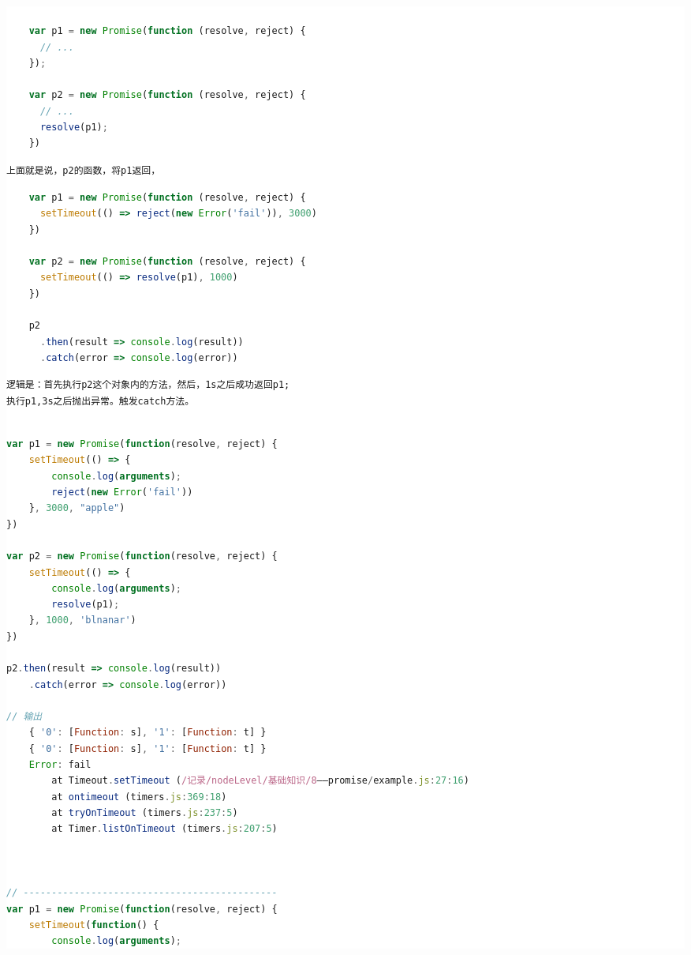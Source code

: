 ```js

    var p1 = new Promise(function (resolve, reject) {
      // ...
    });

    var p2 = new Promise(function (resolve, reject) {
      // ...
      resolve(p1);
    })

```
    上面就是说，p2的函数，将p1返回，

```js
    var p1 = new Promise(function (resolve, reject) {
      setTimeout(() => reject(new Error('fail')), 3000)
    })

    var p2 = new Promise(function (resolve, reject) {
      setTimeout(() => resolve(p1), 1000)
    })

    p2
      .then(result => console.log(result))
      .catch(error => console.log(error))

```
    逻辑是：首先执行p2这个对象内的方法，然后，1s之后成功返回p1;
    执行p1,3s之后抛出异常。触发catch方法。

```js

var p1 = new Promise(function(resolve, reject) {
    setTimeout(() => {
        console.log(arguments);
        reject(new Error('fail'))
    }, 3000, "apple")
})

var p2 = new Promise(function(resolve, reject) {
    setTimeout(() => {
        console.log(arguments);
        resolve(p1);
    }, 1000, 'blnanar')
})

p2.then(result => console.log(result))
    .catch(error => console.log(error))

// 输出
    { '0': [Function: s], '1': [Function: t] }
    { '0': [Function: s], '1': [Function: t] }
    Error: fail
        at Timeout.setTimeout (/记录/nodeLevel/基础知识/8——promise/example.js:27:16)
        at ontimeout (timers.js:369:18)
        at tryOnTimeout (timers.js:237:5)
        at Timer.listOnTimeout (timers.js:207:5)



// ---------------------------------------------
var p1 = new Promise(function(resolve, reject) {
    setTimeout(function() {
        console.log(arguments);
```